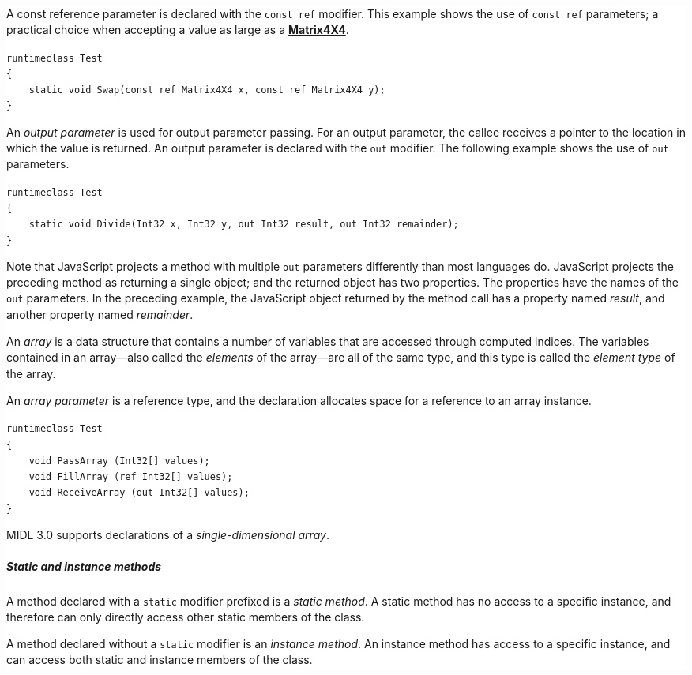 A const reference parameter is declared with the `const ref` modifier. This example shows the use of `const ref` parameters; a practical choice when accepting a value as large as a [**Matrix4X4**](/uwp/api/windows.foundation.numerics.matrix4x4).

```idl
runtimeclass Test
{
    static void Swap(const ref Matrix4X4 x, const ref Matrix4X4 y);
}
```

An *output parameter* is used for output parameter passing. For an
output parameter, the callee receives a pointer to the location in which
the value is returned. An output parameter is declared with the `out`
modifier. The following example shows the use of `out` parameters.

```idl
runtimeclass Test
{
    static void Divide(Int32 x, Int32 y, out Int32 result, out Int32 remainder);
}
```

Note that JavaScript projects a method with multiple `out` parameters
differently than most languages do. JavaScript projects the preceding
method as returning a single object; and the returned object has two
properties. The properties have the names of the `out` parameters. In
the preceding example, the JavaScript object returned by the method call
has a property named *result*, and another property named
*remainder*.

An *array* is a data structure that contains a number of variables that are accessed through computed indices. The variables contained in
an array&mdash;also called the *elements* of the array&mdash;are all of the
same type, and this type is called the *element type* of the array.

An *array parameter* is a reference type, and the declaration
allocates space for a reference to an array instance.

```idl
runtimeclass Test
{
    void PassArray (Int32[] values);
    void FillArray (ref Int32[] values);
    void ReceiveArray (out Int32[] values);
}
```

MIDL 3.0 supports declarations of a *single-dimensional array*.

##### Static and instance methods
A method declared with a `static` modifier prefixed is a *static method*. A
static method has no access to a specific instance, and therefore can
only directly access other static members of the class.

A method declared without a `static` modifier is an *instance method*.
An instance method has access to a specific instance, and can access both
static and instance members of the class.
